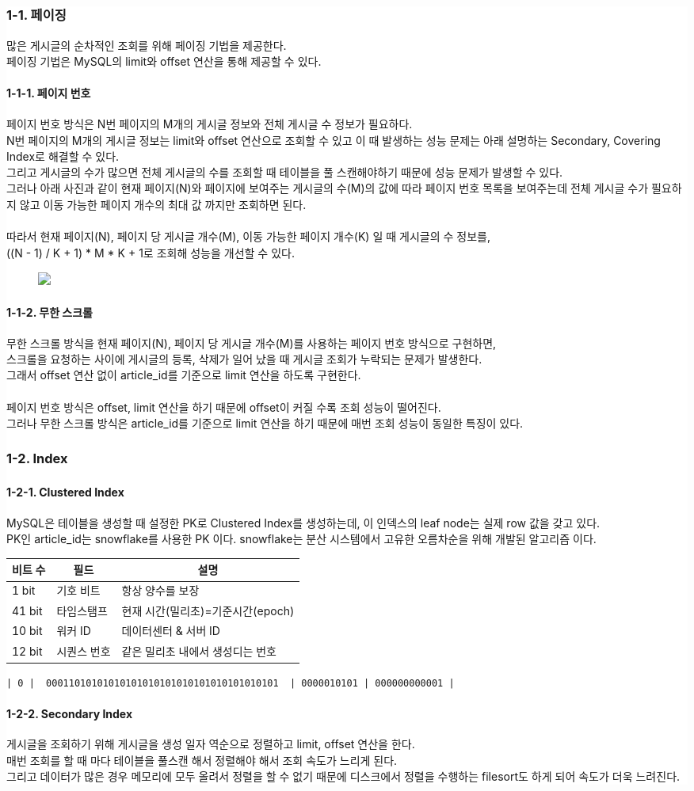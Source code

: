 ### 1-1. 페이징
많은 게시글의 순차적인 조회를 위해 페이징 기법을 제공한다.   
페이징 기법은 MySQL의 limit와 offset 연산을 통해 제공할 수 있다.    

#### 1-1-1. 페이지 번호
페이지 번호 방식은 N번 페이지의 M개의 게시글 정보와 전체 게시글 수 정보가 필요하다.    
N번 페이지의 M개의 게시글 정보는 limit와 offset 연산으로 조회할 수 있고 이 때 발생하는 성능 문제는 아래 설명하는 Secondary, Covering Index로 해결할 수 있다.   
그리고 게시글의 수가 많으면 전체 게시글의 수를 조회할 때 테이블을 풀 스캔해야하기 때문에 성능 문제가 발생할 수 있다.   
그러나 아래 사진과 같이 현재 페이지(N)와 페이지에 보여주는 게시글의 수(M)의 값에 따라 페이지 번호 목록을 보여주는데 전체 게시글 수가 필요하지 않고 이동 가능한 페이지 개수의 최대 값 까지만 조회하면 된다.   
<br/>
따라서 현재 페이지(N), 페이지 당 게시글 개수(M), 이동 가능한 페이지 개수(K) 일 때 게시글의 수 정보를,    
((N - 1) / K + 1) * M * K + 1로 조회해 성능을 개선할 수 있다.

<figure>
  <img src="https://github.com/user-attachments/assets/5fb916e7-e170-44ab-95bf-4efb183e83af" height="100" />
  <figcaption></figcaption>
</figure>

#### 1-1-2. 무한 스크롤
무한 스크롤 방식을 현재 페이지(N), 페이지 당 게시글 개수(M)를 사용하는 페이지 번호 방식으로 구현하면,    
스크롤을 요청하는 사이에 게시글의 등록, 삭제가 일어 났을 때 게시글 조회가 누락되는 문제가 발생한다.   
그래서 offset 연산 없이 article_id를 기준으로 limit 연산을 하도록 구현한다.   
<br/>
페이지 번호 방식은 offset, limit 연산을 하기 때문에 offset이 커질 수록 조회 성능이 떨어진다.   
그러나 무한 스크롤 방식은 article_id를 기준으로 limit 연산을 하기 때문에 매번 조회 성능이 동일한 특징이 있다.    

### 1-2. Index
#### 1-2-1. Clustered Index
MySQL은 테이블을 생성할 때 설정한 PK로 Clustered Index를 생성하는데, 이 인덱스의 leaf node는 실제 row 값을 갖고 있다.   
PK인 article_id는 snowflake를 사용한 PK 이다. snowflake는 분산 시스템에서 고유한 오름차순을 위해 개발된 알고리즘 이다.   

|비트 수|필드|설명|
|---|---|---|
|1 bit|기호 비트|항상 양수를 보장|
|41 bit|타임스탬프|현재 시간(밀리초)=기준시간(epoch)|
|10 bit|워커 ID|데이터센터 & 서버 ID|
|12 bit|시퀀스 번호|같은 밀리초 내에서 생성디는 번호|

```
| 0 |  00011010101010101010101010101010101010101  | 0000010101 | 000000000001 |
```

#### 1-2-2. Secondary Index
게시글을 조회하기 위해 게시글을 생성 일자 역순으로 정렬하고 limit, offset 연산을 한다.   
매번 조회를 할 때 마다 테이블을 풀스캔 해서 정렬해야 해서 조회 속도가 느리게 된다.    
그리고 데이터가 많은 경우 메모리에 모두 올려서 정렬을 할 수 없기 때문에 디스크에서 정렬을 수행하는 filesort도 하게 되어 속도가 더욱 느려진다.
